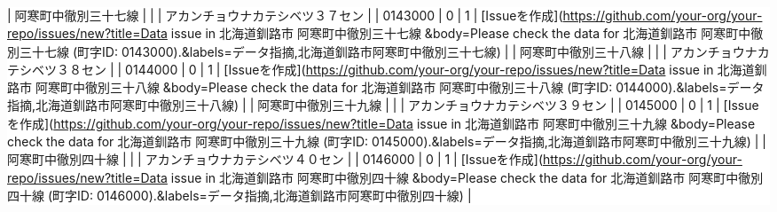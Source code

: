 | 阿寒町中徹別三十七線 |  |  | アカンチョウナカテシベツ３７セン   |  | 0143000 | 0 | 1 | [Issueを作成](https://github.com/your-org/your-repo/issues/new?title=Data issue in 北海道釧路市 阿寒町中徹別三十七線  &body=Please check the data for 北海道釧路市 阿寒町中徹別三十七線   (町字ID: 0143000).&labels=データ指摘,北海道釧路市阿寒町中徹別三十七線) |
| 阿寒町中徹別三十八線 |  |  | アカンチョウナカテシベツ３８セン   |  | 0144000 | 0 | 1 | [Issueを作成](https://github.com/your-org/your-repo/issues/new?title=Data issue in 北海道釧路市 阿寒町中徹別三十八線  &body=Please check the data for 北海道釧路市 阿寒町中徹別三十八線   (町字ID: 0144000).&labels=データ指摘,北海道釧路市阿寒町中徹別三十八線) |
| 阿寒町中徹別三十九線 |  |  | アカンチョウナカテシベツ３９セン   |  | 0145000 | 0 | 1 | [Issueを作成](https://github.com/your-org/your-repo/issues/new?title=Data issue in 北海道釧路市 阿寒町中徹別三十九線  &body=Please check the data for 北海道釧路市 阿寒町中徹別三十九線   (町字ID: 0145000).&labels=データ指摘,北海道釧路市阿寒町中徹別三十九線) |
| 阿寒町中徹別四十線 |  |  | アカンチョウナカテシベツ４０セン   |  | 0146000 | 0 | 1 | [Issueを作成](https://github.com/your-org/your-repo/issues/new?title=Data issue in 北海道釧路市 阿寒町中徹別四十線  &body=Please check the data for 北海道釧路市 阿寒町中徹別四十線   (町字ID: 0146000).&labels=データ指摘,北海道釧路市阿寒町中徹別四十線) |
